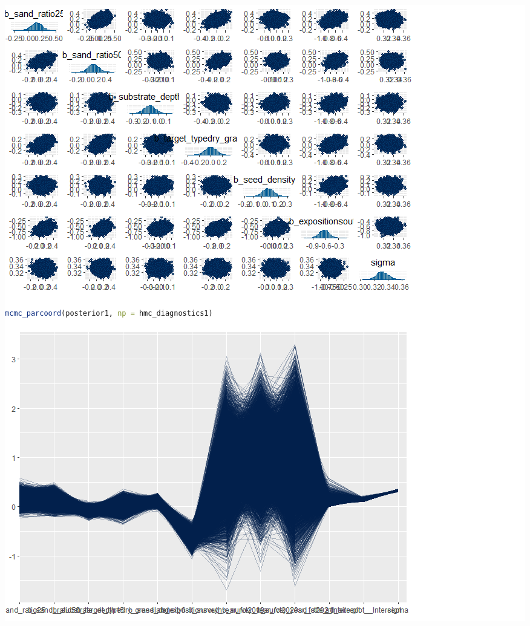 ![](model_fcs_markdown_files/figure-gfm/unnamed-chunk-16-4.png)

``` r
mcmc_parcoord(posterior1, np = hmc_diagnostics1)
```

![](model_fcs_markdown_files/figure-gfm/unnamed-chunk-16-5.png)
